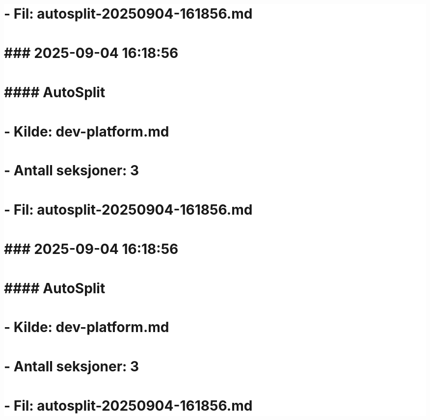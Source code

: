 # \- Fil: autosplit-20250904-161856.md

#

#

#

#

# \### 2025-09-04 16:18:56

# \#### AutoSplit

# \- Kilde: dev-platform.md

# \- Antall seksjoner: 3

# \- Fil: autosplit-20250904-161856.md

#

#

#

#

# \### 2025-09-04 16:18:56

# \#### AutoSplit

# \- Kilde: dev-platform.md

# \- Antall seksjoner: 3

# \- Fil: autosplit-20250904-161856.md

#

#

#
